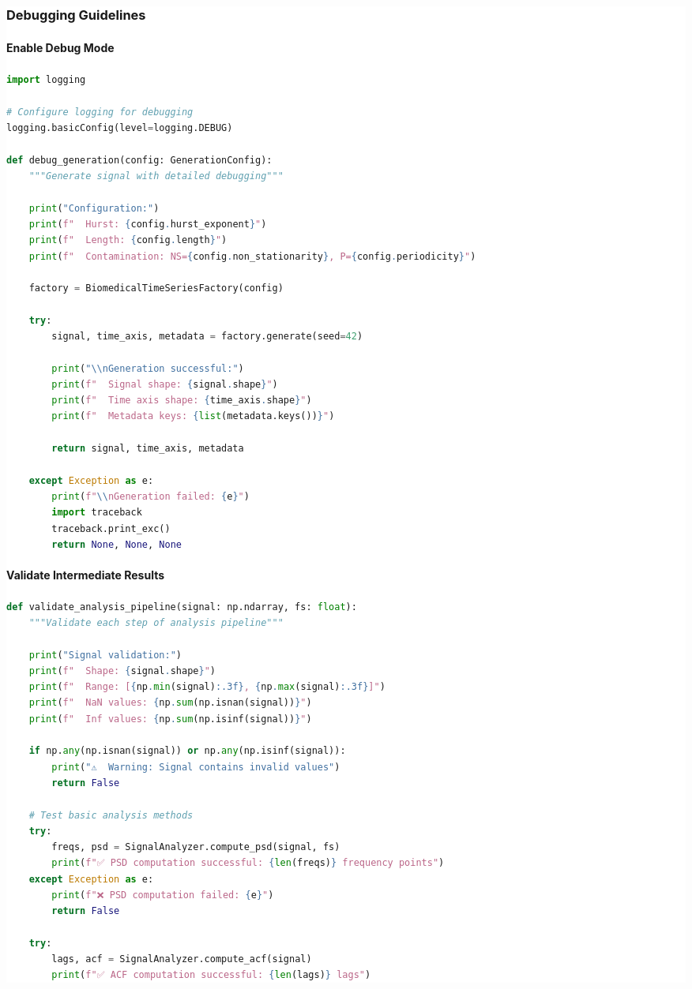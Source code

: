 ### Debugging Guidelines

#### Enable Debug Mode

```python
import logging

# Configure logging for debugging
logging.basicConfig(level=logging.DEBUG)

def debug_generation(config: GenerationConfig):
    """Generate signal with detailed debugging"""
    
    print("Configuration:")
    print(f"  Hurst: {config.hurst_exponent}")
    print(f"  Length: {config.length}")
    print(f"  Contamination: NS={config.non_stationarity}, P={config.periodicity}")
    
    factory = BiomedicalTimeSeriesFactory(config)
    
    try:
        signal, time_axis, metadata = factory.generate(seed=42)
        
        print("\\nGeneration successful:")
        print(f"  Signal shape: {signal.shape}")
        print(f"  Time axis shape: {time_axis.shape}")
        print(f"  Metadata keys: {list(metadata.keys())}")
        
        return signal, time_axis, metadata
        
    except Exception as e:
        print(f"\\nGeneration failed: {e}")
        import traceback
        traceback.print_exc()
        return None, None, None
```

#### Validate Intermediate Results

```python
def validate_analysis_pipeline(signal: np.ndarray, fs: float):
    """Validate each step of analysis pipeline"""
    
    print("Signal validation:")
    print(f"  Shape: {signal.shape}")
    print(f"  Range: [{np.min(signal):.3f}, {np.max(signal):.3f}]")
    print(f"  NaN values: {np.sum(np.isnan(signal))}")
    print(f"  Inf values: {np.sum(np.isinf(signal))}")
    
    if np.any(np.isnan(signal)) or np.any(np.isinf(signal)):
        print("⚠️  Warning: Signal contains invalid values")
        return False
    
    # Test basic analysis methods
    try:
        freqs, psd = SignalAnalyzer.compute_psd(signal, fs)
        print(f"✅ PSD computation successful: {len(freqs)} frequency points")
    except Exception as e:
        print(f"❌ PSD computation failed: {e}")
        return False
    
    try:
        lags, acf = SignalAnalyzer.compute_acf(signal)
        print(f"✅ ACF computation successful: {len(lags)} lags")
```